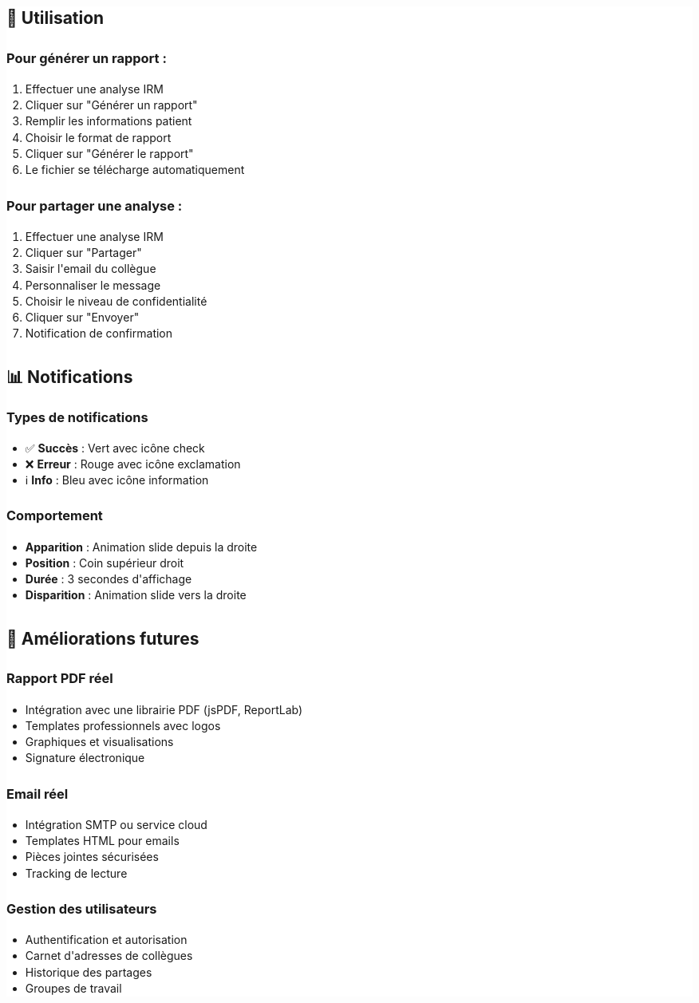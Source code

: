 ## 🚀 Utilisation

### **Pour générer un rapport :**
1. Effectuer une analyse IRM
2. Cliquer sur "Générer un rapport"
3. Remplir les informations patient
4. Choisir le format de rapport
5. Cliquer sur "Générer le rapport"
6. Le fichier se télécharge automatiquement

### **Pour partager une analyse :**
1. Effectuer une analyse IRM
2. Cliquer sur "Partager"
3. Saisir l'email du collègue
4. Personnaliser le message
5. Choisir le niveau de confidentialité
6. Cliquer sur "Envoyer"
7. Notification de confirmation

## 📊 Notifications

### **Types de notifications**
- ✅ **Succès** : Vert avec icône check
- ❌ **Erreur** : Rouge avec icône exclamation  
- ℹ️ **Info** : Bleu avec icône information

### **Comportement**
- **Apparition** : Animation slide depuis la droite
- **Position** : Coin supérieur droit
- **Durée** : 3 secondes d'affichage
- **Disparition** : Animation slide vers la droite

## 🔮 Améliorations futures

### **Rapport PDF réel**
- Intégration avec une librairie PDF (jsPDF, ReportLab)
- Templates professionnels avec logos
- Graphiques et visualisations
- Signature électronique

### **Email réel**
- Intégration SMTP ou service cloud
- Templates HTML pour emails
- Pièces jointes sécurisées
- Tracking de lecture

### **Gestion des utilisateurs**
- Authentification et autorisation
- Carnet d'adresses de collègues
- Historique des partages
- Groupes de travail

